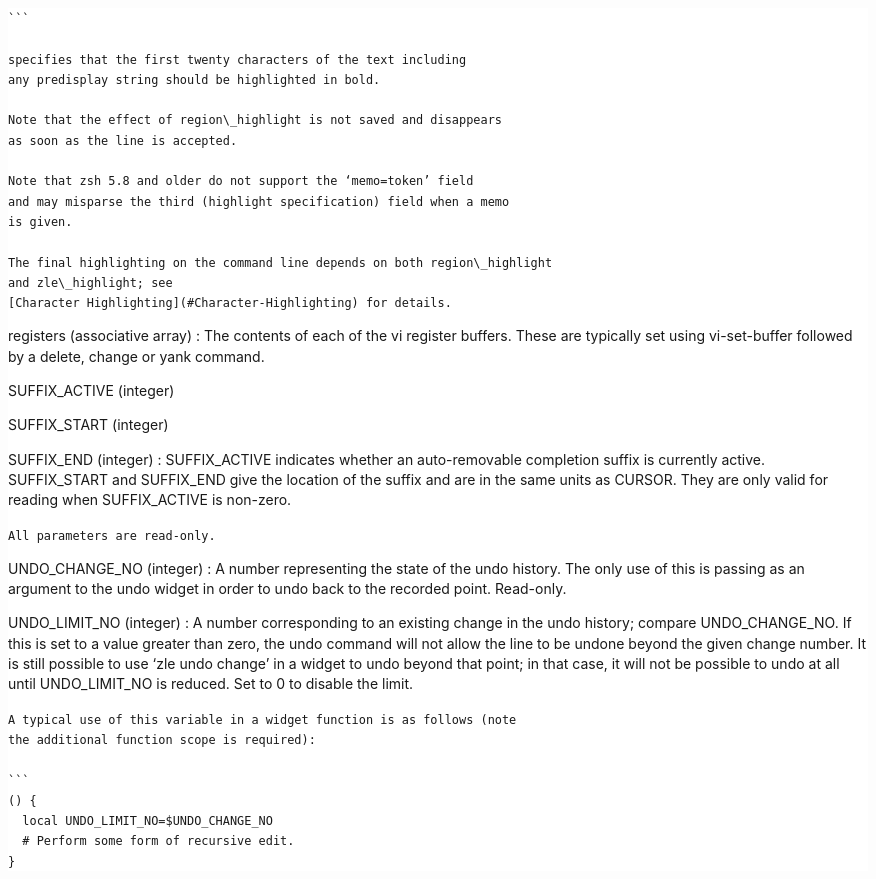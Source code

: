     ```

    specifies that the first twenty characters of the text including
    any predisplay string should be highlighted in bold.

    Note that the effect of region\_highlight is not saved and disappears
    as soon as the line is accepted.

    Note that zsh 5.8 and older do not support the ‘memo=token’ field
    and may misparse the third (highlight specification) field when a memo
    is given.

    The final highlighting on the command line depends on both region\_highlight
    and zle\_highlight; see
    [Character Highlighting](#Character-Highlighting) for details.

registers (associative array)
:   The contents of each of the vi register buffers. These are
    typically set using vi-set-buffer followed by a delete, change or
    yank command.

SUFFIX\_ACTIVE (integer)

SUFFIX\_START (integer)

SUFFIX\_END (integer)
:   SUFFIX\_ACTIVE indicates whether an auto-removable completion suffix
    is currently active. SUFFIX\_START and SUFFIX\_END give the
    location of the suffix and are in the same units as CURSOR. They are
    only valid for reading when SUFFIX\_ACTIVE is non-zero.

    All parameters are read-only.

UNDO\_CHANGE\_NO (integer)
:   A number representing the state of the undo history. The only use
    of this is passing as an argument to the undo widget in order to
    undo back to the recorded point. Read-only.

UNDO\_LIMIT\_NO (integer)
:   A number corresponding to an existing change in the undo history;
    compare UNDO\_CHANGE\_NO. If this is set to a value greater
    than zero, the undo command will not allow the line to
    be undone beyond the given change number. It is still possible
    to use ‘zle undo change’ in a widget to undo beyond
    that point; in that case, it will not be possible to undo at
    all until UNDO\_LIMIT\_NO is reduced. Set to 0 to disable the limit.

    A typical use of this variable in a widget function is as follows (note
    the additional function scope is required):

    ```
    () {
      local UNDO_LIMIT_NO=$UNDO_CHANGE_NO
      # Perform some form of recursive edit.
    }
